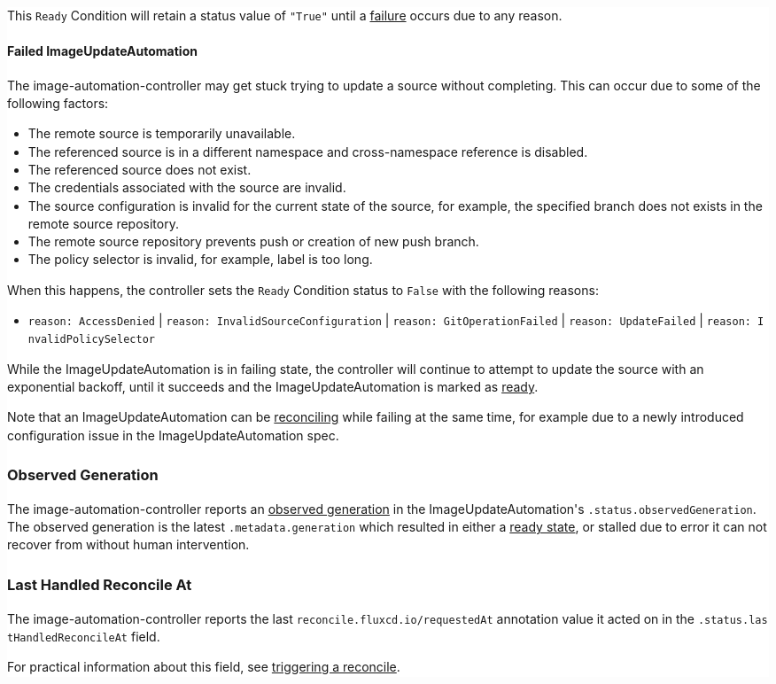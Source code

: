 This `Ready` Condition will retain a status value of `"True"` until a
[failure](#failed-imageupdateautomation) occurs due to any reason.

#### Failed ImageUpdateAutomation

The image-automation-controller may get stuck trying to update a source without
completing. This can occur due to some of the following factors:

- The remote source is temporarily unavailable.
- The referenced source is in a different namespace and cross-namespace
  reference is disabled.
- The referenced source does not exist.
- The credentials associated with the source are invalid.
- The source configuration is invalid for the current state of the source, for
  example, the specified branch does not exists in the remote source repository.
- The remote source repository prevents push or creation of new push branch.
- The policy selector is invalid, for example, label is too long.

When this happens, the controller sets the `Ready` Condition status to `False`
with the following reasons:

- `reason: AccessDenied` | `reason: InvalidSourceConfiguration` | `reason: GitOperationFailed` | `reason: UpdateFailed` | `reason: InvalidPolicySelector`

While the ImageUpdateAutomation is in failing state, the controller will
continue to attempt to update the source with an exponential backoff, until it
succeeds and the ImageUpdateAutomation is marked as 
[ready](#ready-imageupdateautomation).

Note that an ImageUpdateAutomation can be [reconciling](#reconciling-imageupdateautomation)
while failing at the same time, for example due to a newly introduced
configuration issue in the ImageUpdateAutomation spec.

### Observed Generation

The image-automation-controller reports an
[observed generation][typical-status-properties] in the ImageUpdateAutomation's
`.status.observedGeneration`. The observed generation is the latest
`.metadata.generation` which resulted in either a
[ready state](#ready-imageupdateautomation), or stalled due to error it can not
recover from without human intervention.

### Last Handled Reconcile At

The image-automation-controller reports the last
`reconcile.fluxcd.io/requestedAt` annotation value it acted on in the
`.status.lastHandledReconcileAt` field.

For practical information about this field, see [triggering a
reconcile](#triggering-a-reconcile).


[image-auto-guide]: https://fluxcd.io/flux/guides/image-update/#configure-image-update-for-custom-resources
[go-text-template]: https://golang.org/pkg/text/template/
[typical-status-properties]: https://github.com/kubernetes/community/blob/master/contributors/devel/sig-architecture/api-conventions.md#typical-status-properties
[kstatus-spec]:
    https://github.com/kubernetes-sigs/cli-utils/tree/master/pkg/kstatus
